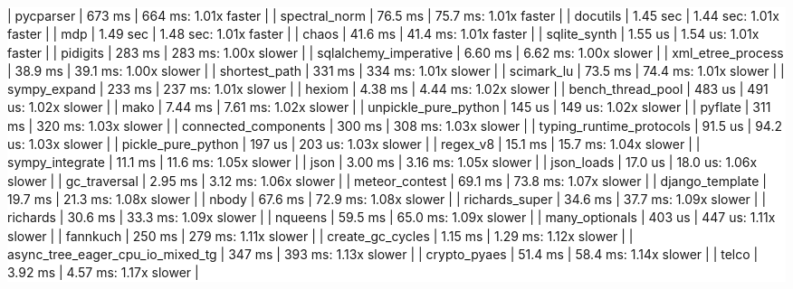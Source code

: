 | pycparser                        | 673 ms                                                 | 664 ms: 1.01x faster                                      |
| spectral_norm                    | 76.5 ms                                                | 75.7 ms: 1.01x faster                                     |
| docutils                         | 1.45 sec                                               | 1.44 sec: 1.01x faster                                    |
| mdp                              | 1.49 sec                                               | 1.48 sec: 1.01x faster                                    |
| chaos                            | 41.6 ms                                                | 41.4 ms: 1.01x faster                                     |
| sqlite_synth                     | 1.55 us                                                | 1.54 us: 1.01x faster                                     |
| pidigits                         | 283 ms                                                 | 283 ms: 1.00x slower                                      |
| sqlalchemy_imperative            | 6.60 ms                                                | 6.62 ms: 1.00x slower                                     |
| xml_etree_process                | 38.9 ms                                                | 39.1 ms: 1.00x slower                                     |
| shortest_path                    | 331 ms                                                 | 334 ms: 1.01x slower                                      |
| scimark_lu                       | 73.5 ms                                                | 74.4 ms: 1.01x slower                                     |
| sympy_expand                     | 233 ms                                                 | 237 ms: 1.01x slower                                      |
| hexiom                           | 4.38 ms                                                | 4.44 ms: 1.02x slower                                     |
| bench_thread_pool                | 483 us                                                 | 491 us: 1.02x slower                                      |
| mako                             | 7.44 ms                                                | 7.61 ms: 1.02x slower                                     |
| unpickle_pure_python             | 145 us                                                 | 149 us: 1.02x slower                                      |
| pyflate                          | 311 ms                                                 | 320 ms: 1.03x slower                                      |
| connected_components             | 300 ms                                                 | 308 ms: 1.03x slower                                      |
| typing_runtime_protocols         | 91.5 us                                                | 94.2 us: 1.03x slower                                     |
| pickle_pure_python               | 197 us                                                 | 203 us: 1.03x slower                                      |
| regex_v8                         | 15.1 ms                                                | 15.7 ms: 1.04x slower                                     |
| sympy_integrate                  | 11.1 ms                                                | 11.6 ms: 1.05x slower                                     |
| json                             | 3.00 ms                                                | 3.16 ms: 1.05x slower                                     |
| json_loads                       | 17.0 us                                                | 18.0 us: 1.06x slower                                     |
| gc_traversal                     | 2.95 ms                                                | 3.12 ms: 1.06x slower                                     |
| meteor_contest                   | 69.1 ms                                                | 73.8 ms: 1.07x slower                                     |
| django_template                  | 19.7 ms                                                | 21.3 ms: 1.08x slower                                     |
| nbody                            | 67.6 ms                                                | 72.9 ms: 1.08x slower                                     |
| richards_super                   | 34.6 ms                                                | 37.7 ms: 1.09x slower                                     |
| richards                         | 30.6 ms                                                | 33.3 ms: 1.09x slower                                     |
| nqueens                          | 59.5 ms                                                | 65.0 ms: 1.09x slower                                     |
| many_optionals                   | 403 us                                                 | 447 us: 1.11x slower                                      |
| fannkuch                         | 250 ms                                                 | 279 ms: 1.11x slower                                      |
| create_gc_cycles                 | 1.15 ms                                                | 1.29 ms: 1.12x slower                                     |
| async_tree_eager_cpu_io_mixed_tg | 347 ms                                                 | 393 ms: 1.13x slower                                      |
| crypto_pyaes                     | 51.4 ms                                                | 58.4 ms: 1.14x slower                                     |
| telco                            | 3.92 ms                                                | 4.57 ms: 1.17x slower                                     |